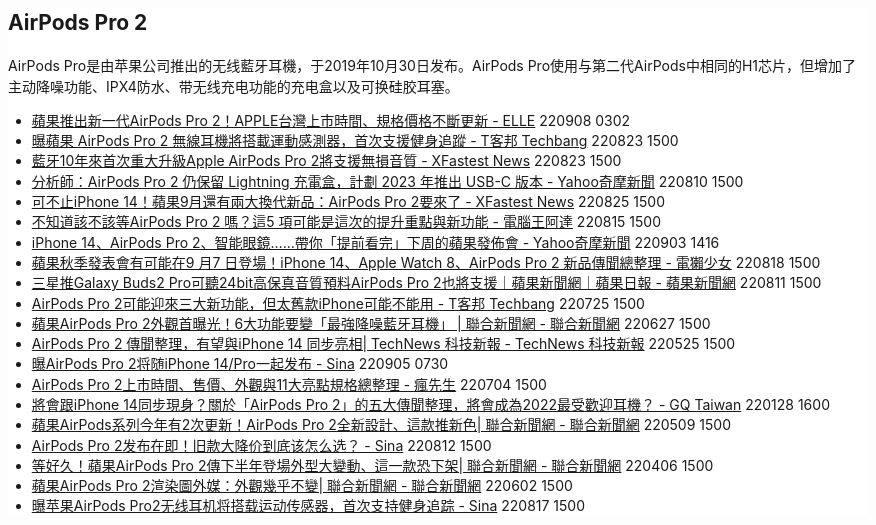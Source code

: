 ## AirPods Pro 2

AirPods Pro是由苹果公司推出的无线藍牙耳機，于2019年10月30日发布。AirPods Pro使用与第二代AirPods中相同的H1芯片，但增加了主动降噪功能、IPX4防水、带无线充电功能的充电盒以及可换硅胶耳塞。
- [蘋果推出新一代AirPods Pro 2！APPLE台灣上市時間、規格價格不斷更新 - ELLE](https://www.elle.com/tw/life/tech/g41107706/airpods-pro-2/ "蘋果推出新一代AirPods Pro 2！APPLE台灣上市時間、規格價格不斷更新 - ELLE") 220908 0302
- [曝蘋果 AirPods Pro 2 無線耳機將搭載運動感測器，首次支援健身追蹤 - T客邦 Techbang](https://www.techbang.com/posts/99100-the-apple-airpods-pro-2-wireless-headset-will-be-equipped-with "曝蘋果 AirPods Pro 2 無線耳機將搭載運動感測器，首次支援健身追蹤 - T客邦 Techbang") 220823 1500
- [藍牙10年來首次重大升級Apple AirPods Pro 2將支援無損音質 - XFastest News](https://news.xfastest.com/apple/116699/%E8%97%8D%E7%89%9910%E5%B9%B4%E4%BE%86%E9%A6%96%E6%AC%A1%E9%87%8D%E5%A4%A7%E5%8D%87%E7%B4%9A-apple-airpods-pro-2%E5%B0%87%E6%94%AF%E6%8F%B4%E7%84%A1%E6%90%8D%E9%9F%B3%E8%B3%AA/ "藍牙10年來首次重大升級Apple AirPods Pro 2將支援無損音質 - XFastest News") 220823 1500
- [分析師：AirPods Pro 2 仍保留 Lightning 充電盒，計劃 2023 年推出 USB-C 版本 - Yahoo奇摩新聞](https://tw.news.yahoo.com/%E5%88%86%E6%9E%90%E5%B8%AB-airpods-pro-2-%E4%BB%8D%E4%BF%9D%E7%95%99-080507773.html "分析師：AirPods Pro 2 仍保留 Lightning 充電盒，計劃 2023 年推出 USB-C 版本 - Yahoo奇摩新聞") 220810 1500
- [可不止iPhone 14！蘋果9月還有兩大換代新品：AirPods Pro 2要來了 - XFastest News](https://news.xfastest.com/apple/116834/apple-170/ "可不止iPhone 14！蘋果9月還有兩大換代新品：AirPods Pro 2要來了 - XFastest News") 220825 1500
- [不知道該不該等AirPods Pro 2 嗎？這5 項可能是這次的提升重點與新功能 - 電腦王阿達](https://www.kocpc.com.tw/archives/454744 "不知道該不該等AirPods Pro 2 嗎？這5 項可能是這次的提升重點與新功能 - 電腦王阿達") 220815 1500
- [iPhone 14、AirPods Pro 2、智能眼鏡……帶你「提前看完」下周的蘋果發佈會 - Yahoo奇摩新聞](https://tw.news.yahoo.com/i-phone-14-%E3%80%81-air-pods-pro-2-%E3%80%81%E6%99%BA%E8%83%BD%E7%9C%BC%E9%8F%A1%E5%B8%B6%E4%BD%A0%E3%80%8C%E6%8F%90%E5%89%8D%E7%9C%8B%E5%AE%8C%E3%80%8D%E4%B8%8B%E5%91%A8%E7%9A%84%E8%98%8B%E6%9E%9C%E7%99%BC%E4%BD%88%E6%9C%83-061012601.html "iPhone 14、AirPods Pro 2、智能眼鏡……帶你「提前看完」下周的蘋果發佈會 - Yahoo奇摩新聞") 220903 1416
- [蘋果秋季發表會有可能在9 月7 日登場！iPhone 14、Apple Watch 8、AirPods Pro 2 新品傳聞總整理 - 電獺少女](https://agirls.aotter.net/post/61122 "蘋果秋季發表會有可能在9 月7 日登場！iPhone 14、Apple Watch 8、AirPods Pro 2 新品傳聞總整理 - 電獺少女") 220818 1500
- [三星推Galaxy Buds2 Pro可聽24bit高保真音質預料AirPods Pro 2也將支援｜蘋果新聞網｜蘋果日報 - 蘋果新聞網](https://www.appledaily.com.tw/gadget/20220811/BF91D102534ADB0E22EB68E65A "三星推Galaxy Buds2 Pro可聽24bit高保真音質預料AirPods Pro 2也將支援｜蘋果新聞網｜蘋果日報 - 蘋果新聞網") 220811 1500
- [AirPods Pro 2可能迎來三大新功能，但太舊款iPhone可能不能用 - T客邦 Techbang](https://www.techbang.com/posts/98354-airpods-pro-hasnt-been-updated-for-1000-days-what-can-we "AirPods Pro 2可能迎來三大新功能，但太舊款iPhone可能不能用 - T客邦 Techbang") 220725 1500
- [蘋果AirPods Pro 2外觀首曝光！6大功能要變「最強降噪藍牙耳機」 | 聯合新聞網 - 聯合新聞網](https://udn.com/news/story/7098/6417520 "蘋果AirPods Pro 2外觀首曝光！6大功能要變「最強降噪藍牙耳機」 | 聯合新聞網 - 聯合新聞網") 220627 1500
- [AirPods Pro 2 傳聞整理，有望與iPhone 14 同步亮相| TechNews 科技新報 - TechNews 科技新報](https://technews.tw/2022/05/25/airpods-pro-2-rumors/ "AirPods Pro 2 傳聞整理，有望與iPhone 14 同步亮相| TechNews 科技新報 - TechNews 科技新報") 220525 1500
- [曝AirPods Pro 2将随iPhone 14/Pro一起发布 - Sina](https://finance.sina.com.cn/tech/it/2022-09-05/doc-imqmmtha5965586.shtml "曝AirPods Pro 2将随iPhone 14/Pro一起发布 - Sina") 220905 0730
- [AirPods Pro 2上市時間、售價、外觀與11大亮點規格總整理 - 瘋先生](https://mrmad.com.tw/airpods-pro-2-rumors-tidy "AirPods Pro 2上市時間、售價、外觀與11大亮點規格總整理 - 瘋先生") 220704 1500
- [將會跟iPhone 14同步現身？關於「AirPods Pro 2」的五大傳聞整理，將會成為2022最受歡迎耳機？ - GQ Taiwan](https://www.gq.com.tw/gadget/article/airpods-pro2-%E5%82%B3%E8%81%9E "將會跟iPhone 14同步現身？關於「AirPods Pro 2」的五大傳聞整理，將會成為2022最受歡迎耳機？ - GQ Taiwan") 220128 1600
- [蘋果AirPods系列今年有2次更新！AirPods Pro 2全新設計、這款推新色| 聯合新聞網 - 聯合新聞網](https://udn.com/news/story/7098/6298767 "蘋果AirPods系列今年有2次更新！AirPods Pro 2全新設計、這款推新色| 聯合新聞網 - 聯合新聞網") 220509 1500
- [AirPods Pro 2发布在即！旧款大降价到底该怎么选？ - Sina](https://finance.sina.com.cn/tech/it/2022-08-13/doc-imizmscv5997885.shtml "AirPods Pro 2发布在即！旧款大降价到底该怎么选？ - Sina") 220812 1500
- [等好久！蘋果AirPods Pro 2傳下半年登場外型大變動、這一款恐下架| 聯合新聞網 - 聯合新聞網](https://udn.com/news/story/7098/6217695 "等好久！蘋果AirPods Pro 2傳下半年登場外型大變動、這一款恐下架| 聯合新聞網 - 聯合新聞網") 220406 1500
- [蘋果AirPods Pro 2渲染圖外媒：外觀幾乎不變| 聯合新聞網 - 聯合新聞網](https://udn.com/news/story/7098/6359822 "蘋果AirPods Pro 2渲染圖外媒：外觀幾乎不變| 聯合新聞網 - 聯合新聞網") 220602 1500
- [曝苹果AirPods Pro2无线耳机将搭载运动传感器，首次支持健身追踪 - Sina](https://finance.sina.com.cn/tech/tele/2022-08-17/doc-imizirav8477306.shtml "曝苹果AirPods Pro2无线耳机将搭载运动传感器，首次支持健身追踪 - Sina") 220817 1500
